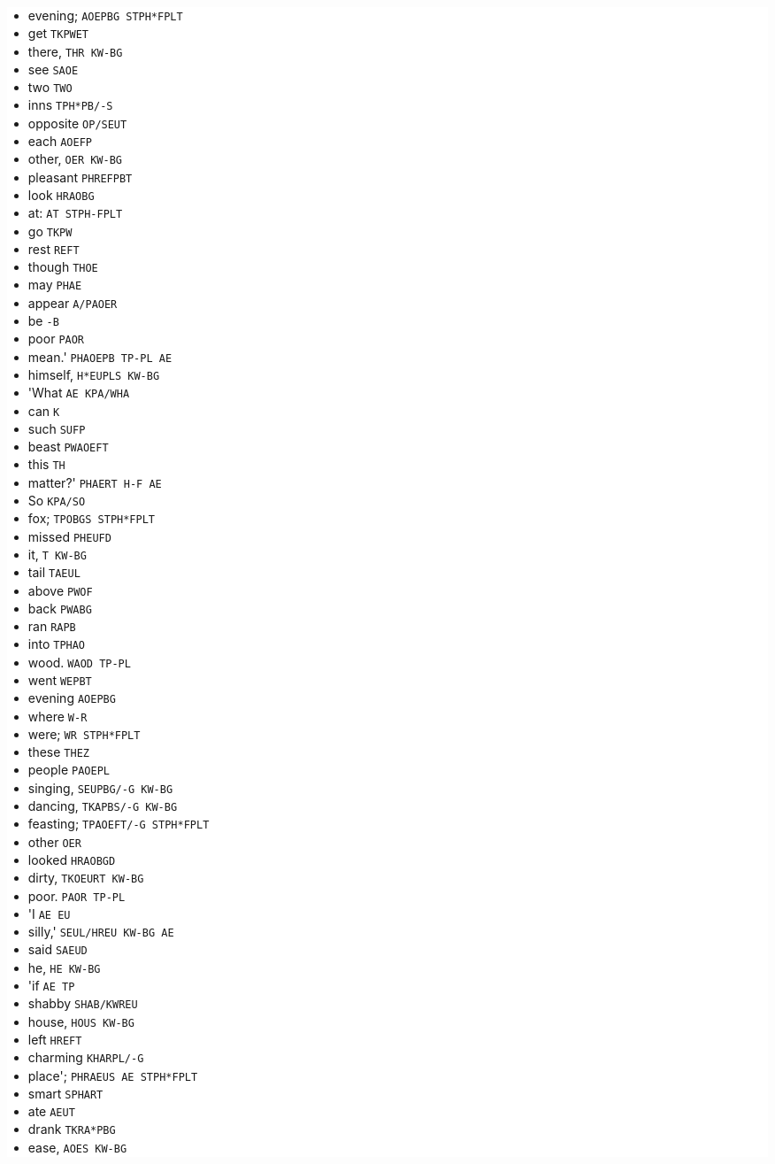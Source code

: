 * evening; `AOEPBG STPH*FPLT`
* get `TKPWET`
* there, `THR KW-BG`
* see `SAOE`
* two `TWO`
* inns `TPH*PB/-S`
* opposite `OP/SEUT`
* each `AOEFP`
* other, `OER KW-BG`
* pleasant `PHREFPBT`
* look `HRAOBG`
* at: `AT STPH-FPLT`
* go `TKPW`
* rest `REFT`
* though `THOE`
* may `PHAE`
* appear `A/PAOER`
* be `-B`
* poor `PAOR`
* mean.' `PHAOEPB TP-PL AE`
* himself, `H*EUPLS KW-BG`
* 'What `AE KPA/WHA`
* can `K`
* such `SUFP`
* beast `PWAOEFT`
* this `TH`
* matter?' `PHAERT H-F AE`
* So `KPA/SO`
* fox; `TPOBGS STPH*FPLT`
* missed `PHEUFD`
* it, `T KW-BG`
* tail `TAEUL`
* above `PWOF`
* back `PWABG`
* ran `RAPB`
* into `TPHAO`
* wood. `WAOD TP-PL`
* went `WEPBT`
* evening `AOEPBG`
* where `W-R`
* were; `WR STPH*FPLT`
* these `THEZ`
* people `PAOEPL`
* singing, `SEUPBG/-G KW-BG`
* dancing, `TKAPBS/-G KW-BG`
* feasting; `TPAOEFT/-G STPH*FPLT`
* other `OER`
* looked `HRAOBGD`
* dirty, `TKOEURT KW-BG`
* poor. `PAOR TP-PL`
* 'I `AE EU`
* silly,' `SEUL/HREU KW-BG AE`
* said `SAEUD`
* he, `HE KW-BG`
* 'if `AE TP`
* shabby `SHAB/KWREU`
* house, `HOUS KW-BG`
* left `HREFT`
* charming `KHARPL/-G`
* place'; `PHRAEUS AE STPH*FPLT`
* smart `SPHART`
* ate `AEUT`
* drank `TKRA*PBG`
* ease, `AOES KW-BG`